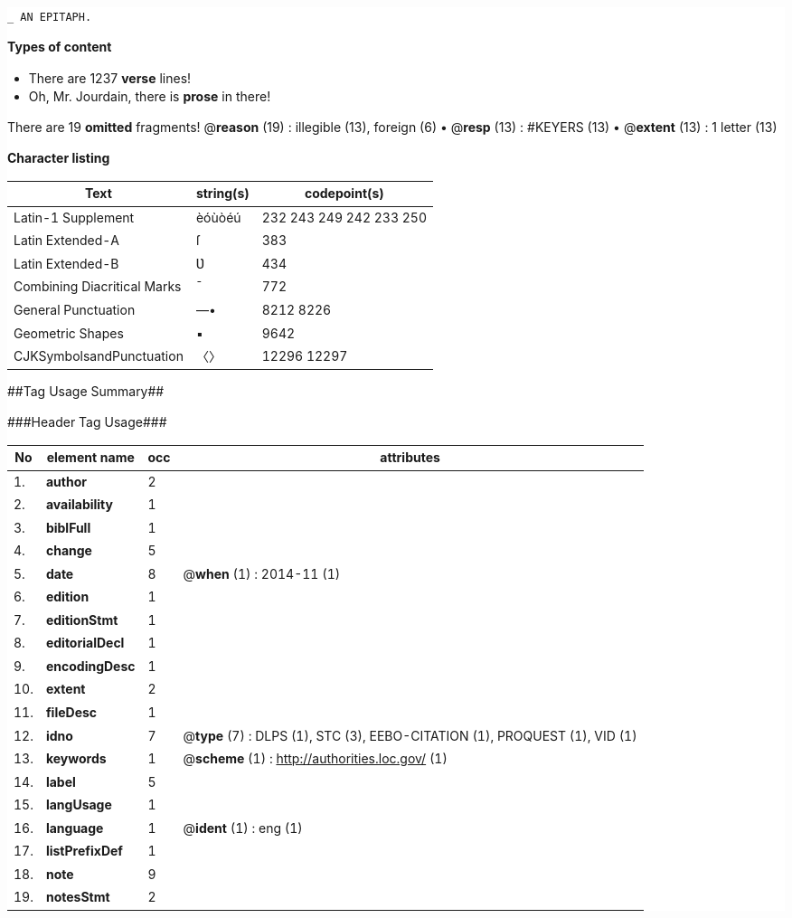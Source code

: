     _ AN EPITAPH.

**Types of content**

  * There are 1237 **verse** lines!
  * Oh, Mr. Jourdain, there is **prose** in there!

There are 19 **omitted** fragments! 
 @__reason__ (19) : illegible (13), foreign (6)  •  @__resp__ (13) : #KEYERS (13)  •  @__extent__ (13) : 1 letter (13)

**Character listing**


|Text|string(s)|codepoint(s)|
|---|---|---|
|Latin-1 Supplement|èóùòéú|232 243 249 242 233 250|
|Latin Extended-A|ſ|383|
|Latin Extended-B|Ʋ|434|
|Combining             Diacritical Marks|̄|772|
|General Punctuation|—•|8212 8226|
|Geometric Shapes|▪|9642|
|CJKSymbolsandPunctuation|〈〉|12296 12297|

##Tag Usage Summary##

###Header Tag Usage###

|No|element name|occ|attributes|
|---|---|---|---|
|1.|__author__|2||
|2.|__availability__|1||
|3.|__biblFull__|1||
|4.|__change__|5||
|5.|__date__|8| @__when__ (1) : 2014-11 (1)|
|6.|__edition__|1||
|7.|__editionStmt__|1||
|8.|__editorialDecl__|1||
|9.|__encodingDesc__|1||
|10.|__extent__|2||
|11.|__fileDesc__|1||
|12.|__idno__|7| @__type__ (7) : DLPS (1), STC (3), EEBO-CITATION (1), PROQUEST (1), VID (1)|
|13.|__keywords__|1| @__scheme__ (1) : http://authorities.loc.gov/ (1)|
|14.|__label__|5||
|15.|__langUsage__|1||
|16.|__language__|1| @__ident__ (1) : eng (1)|
|17.|__listPrefixDef__|1||
|18.|__note__|9||
|19.|__notesStmt__|2||